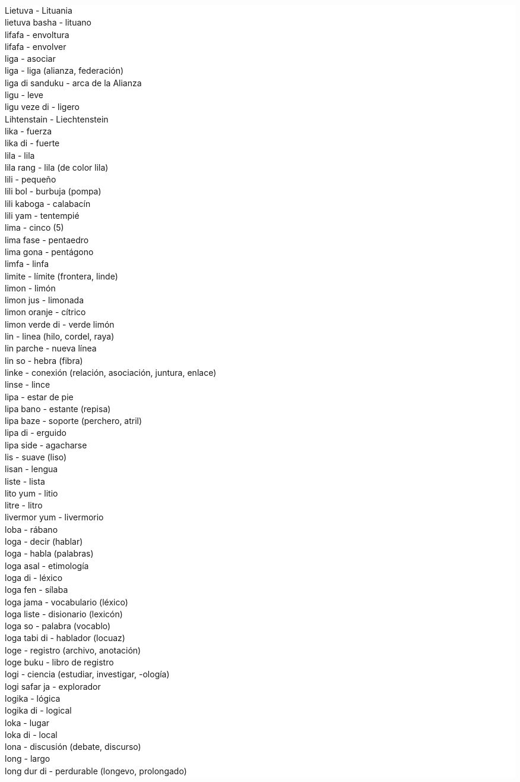Lietuva - Lituania  
lietuva basha - lituano  
lifafa - envoltura  
lifafa - envolver  
liga - asociar  
liga - liga (alianza, federación)  
liga di sanduku - arca de la Alianza  
ligu - leve  
ligu veze di - ligero  
Lihtenstain - Liechtenstein  
lika - fuerza  
lika di - fuerte  
lila - lila  
lila rang - lila (de color lila)  
lili - pequeño  
lili bol - burbuja (pompa)  
lili kaboga - calabacín  
lili yam - tentempié  
lima - cinco (5)  
lima fase - pentaedro  
lima gona - pentágono  
limfa - linfa  
limite - límite (frontera, linde)  
limon - limón  
limon jus - limonada  
limon oranje - cítrico  
limon verde di - verde limón  
lin - linea (hilo, cordel, raya)  
lin parche - nueva línea  
lin so - hebra (fibra)  
linke - conexión (relación, asociación, juntura, enlace)  
linse - lince  
lipa - estar de pie  
lipa bano - estante (repisa)  
lipa baze - soporte (perchero, atril)  
lipa di - erguido  
lipa side - agacharse  
lis - suave (liso)  
lisan - lengua  
liste - lista  
lito yum - litio  
litre - litro  
livermor yum - livermorio  
loba - rábano  
loga - decir (hablar)  
loga - habla (palabras)  
loga asal - etimología  
loga di - léxico  
loga fen - sílaba  
loga jama - vocabulario (léxico)  
loga liste - disionario (lexicón)  
loga so - palabra (vocablo)  
loga tabi di - hablador (locuaz)  
loge - registro (archivo, anotación)  
loge buku - libro de registro  
logi - ciencia (estudiar, investigar, -ología)  
logi safar ja - explorador  
logika - lógica  
logika di - logical  
loka - lugar  
loka di - local  
lona - discusión (debate, discurso)  
long - largo  
long dur di - perdurable (longevo, prolongado)  